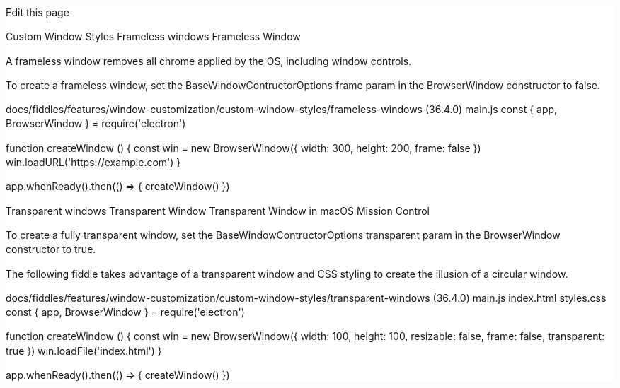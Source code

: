 Edit this page


Custom Window Styles
Frameless windows
Frameless Window

A frameless window removes all chrome applied by the OS, including window controls.

To create a frameless window, set the BaseWindowContructorOptions frame param in the BrowserWindow constructor to false.

docs/fiddles/features/window-customization/custom-window-styles/frameless-windows (36.4.0)
main.js
const { app, BrowserWindow } = require('electron')

function createWindow () {
  const win = new BrowserWindow({
    width: 300,
    height: 200,
    frame: false
  })
  win.loadURL('https://example.com')
}

app.whenReady().then(() => {
  createWindow()
})

Transparent windows
Transparent Window Transparent Window in macOS Mission Control

To create a fully transparent window, set the BaseWindowContructorOptions transparent param in the BrowserWindow constructor to true.

The following fiddle takes advantage of a transparent window and CSS styling to create the illusion of a circular window.

docs/fiddles/features/window-customization/custom-window-styles/transparent-windows (36.4.0)
main.js
index.html
styles.css
const { app, BrowserWindow } = require('electron')

function createWindow () {
  const win = new BrowserWindow({
    width: 100,
    height: 100,
    resizable: false,
    frame: false,
    transparent: true
  })
  win.loadFile('index.html')
}

app.whenReady().then(() => {
  createWindow()
})
